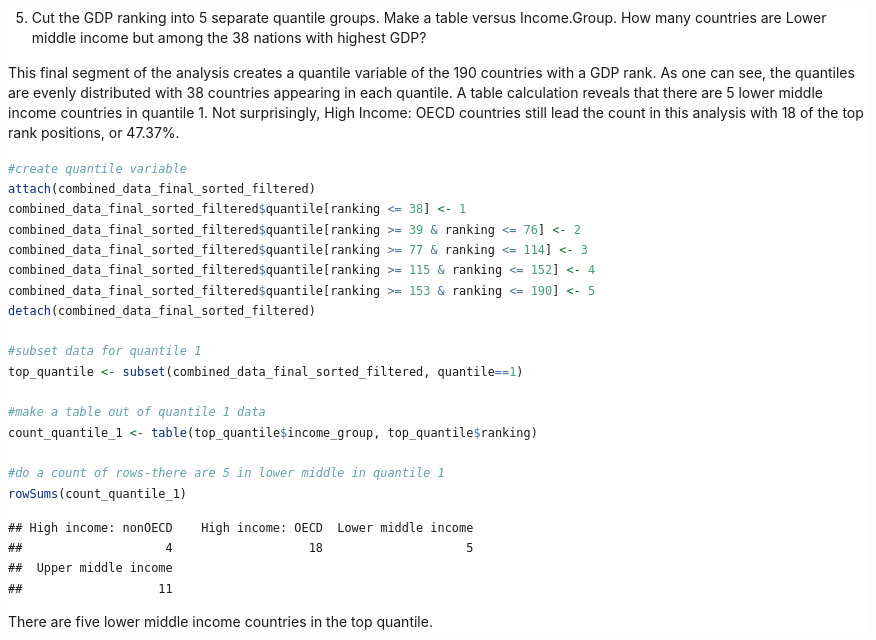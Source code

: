 5. Cut the GDP ranking into 5 separate quantile groups. Make a table versus Income.Group. How many countries are Lower middle income but among the 38 nations with highest GDP?

This final segment of the analysis creates a quantile variable of the 190 countries with a GDP rank. As one can see, the quantiles are evenly distributed with 38 countries appearing in each quantile. A table calculation reveals that there are 5 lower middle income countries in quantile 1. Not surprisingly, High Income: OECD countries still lead the count in this analysis with 18 of the top rank positions, or 47.37%.

```r
#create quantile variable
attach(combined_data_final_sorted_filtered)
combined_data_final_sorted_filtered$quantile[ranking <= 38] <- 1
combined_data_final_sorted_filtered$quantile[ranking >= 39 & ranking <= 76] <- 2
combined_data_final_sorted_filtered$quantile[ranking >= 77 & ranking <= 114] <- 3
combined_data_final_sorted_filtered$quantile[ranking >= 115 & ranking <= 152] <- 4
combined_data_final_sorted_filtered$quantile[ranking >= 153 & ranking <= 190] <- 5
detach(combined_data_final_sorted_filtered)

#subset data for quantile 1
top_quantile <- subset(combined_data_final_sorted_filtered, quantile==1)

#make a table out of quantile 1 data
count_quantile_1 <- table(top_quantile$income_group, top_quantile$ranking)

#do a count of rows-there are 5 in lower middle in quantile 1
rowSums(count_quantile_1)
```

```
## High income: nonOECD    High income: OECD  Lower middle income 
##                    4                   18                    5 
##  Upper middle income 
##                   11
```
                   
There are five lower middle income countries in the top quantile. 




